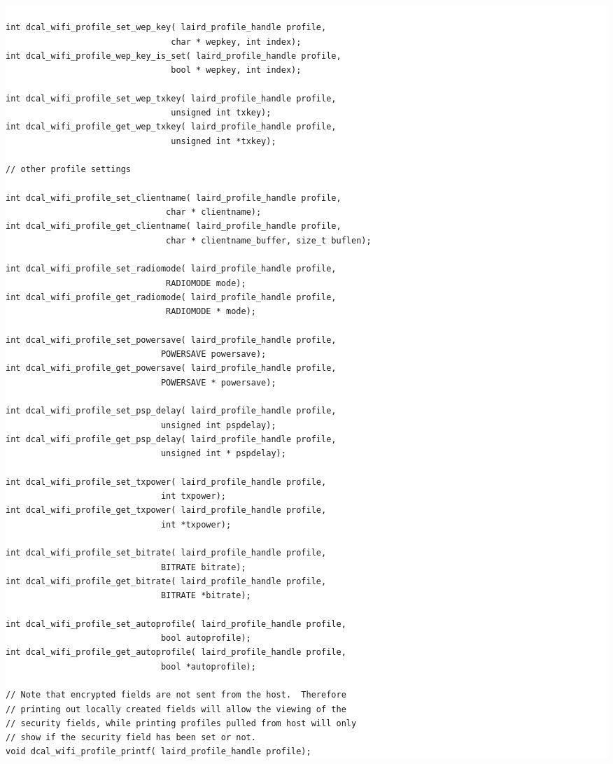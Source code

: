 ````

int dcal_wifi_profile_set_wep_key( laird_profile_handle profile,
                                 char * wepkey, int index);
int dcal_wifi_profile_wep_key_is_set( laird_profile_handle profile,
                                 bool * wepkey, int index);

int dcal_wifi_profile_set_wep_txkey( laird_profile_handle profile,
                                 unsigned int txkey);
int dcal_wifi_profile_get_wep_txkey( laird_profile_handle profile,
                                 unsigned int *txkey);

// other profile settings

int dcal_wifi_profile_set_clientname( laird_profile_handle profile,
                                char * clientname);
int dcal_wifi_profile_get_clientname( laird_profile_handle profile,
                                char * clientname_buffer, size_t buflen);

int dcal_wifi_profile_set_radiomode( laird_profile_handle profile,
                                RADIOMODE mode);
int dcal_wifi_profile_get_radiomode( laird_profile_handle profile,
                                RADIOMODE * mode);

int dcal_wifi_profile_set_powersave( laird_profile_handle profile,
                               POWERSAVE powersave);
int dcal_wifi_profile_get_powersave( laird_profile_handle profile,
                               POWERSAVE * powersave);

int dcal_wifi_profile_set_psp_delay( laird_profile_handle profile,
                               unsigned int pspdelay);
int dcal_wifi_profile_get_psp_delay( laird_profile_handle profile,
                               unsigned int * pspdelay);

int dcal_wifi_profile_set_txpower( laird_profile_handle profile,
                               int txpower);
int dcal_wifi_profile_get_txpower( laird_profile_handle profile,
                               int *txpower);

int dcal_wifi_profile_set_bitrate( laird_profile_handle profile,
                               BITRATE bitrate);
int dcal_wifi_profile_get_bitrate( laird_profile_handle profile,
                               BITRATE *bitrate);

int dcal_wifi_profile_set_autoprofile( laird_profile_handle profile,
                               bool autoprofile);
int dcal_wifi_profile_get_autoprofile( laird_profile_handle profile,
                               bool *autoprofile);

// Note that encrypted fields are not sent from the host.  Therefore
// printing out locally created fields will allow the viewing of the
// security fields, while printing profiles pulled from host will only
// show if the security field has been set or not.
void dcal_wifi_profile_printf( laird_profile_handle profile);
````
